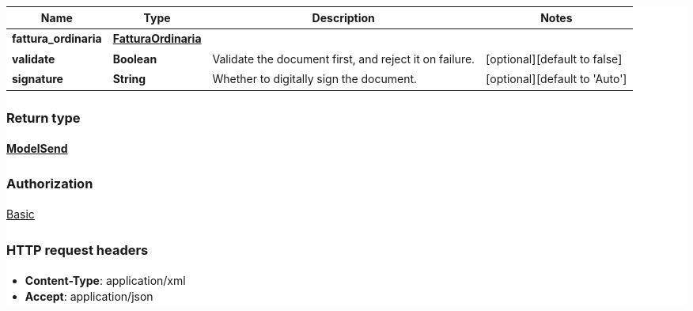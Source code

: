 | Name | Type | Description | Notes |
| ---- | ---- | ----------- | ----- |
| **fattura_ordinaria** | [**FatturaOrdinaria**](FatturaOrdinaria.md) |  |  |
| **validate** | **Boolean** | Validate the document first, and reject it on failure. | [optional][default to false] |
| **signature** | **String** | Whether to digitally sign the document. | [optional][default to &#39;Auto&#39;] |

### Return type

[**ModelSend**](ModelSend.md)

### Authorization

[Basic](../README.md#Basic)

### HTTP request headers

- **Content-Type**: application/xml
- **Accept**: application/json

